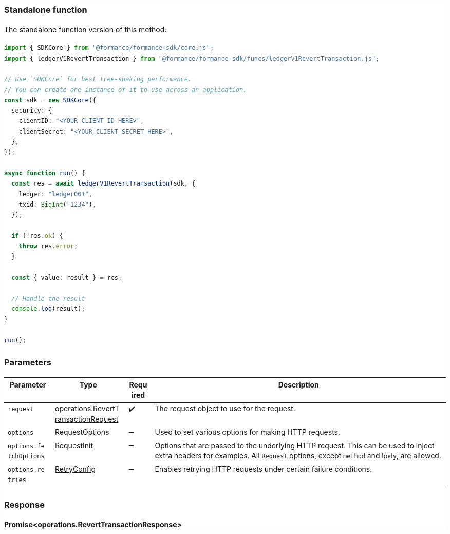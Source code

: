 
### Standalone function

The standalone function version of this method:

```typescript
import { SDKCore } from "@formance/formance-sdk/core.js";
import { ledgerV1RevertTransaction } from "@formance/formance-sdk/funcs/ledgerV1RevertTransaction.js";

// Use `SDKCore` for best tree-shaking performance.
// You can create one instance of it to use across an application.
const sdk = new SDKCore({
  security: {
    clientID: "<YOUR_CLIENT_ID_HERE>",
    clientSecret: "<YOUR_CLIENT_SECRET_HERE>",
  },
});

async function run() {
  const res = await ledgerV1RevertTransaction(sdk, {
    ledger: "ledger001",
    txid: BigInt("1234"),
  });

  if (!res.ok) {
    throw res.error;
  }

  const { value: result } = res;

  // Handle the result
  console.log(result);
}

run();
```

### Parameters

| Parameter                                                                                                                                                                      | Type                                                                                                                                                                           | Required                                                                                                                                                                       | Description                                                                                                                                                                    |
| ------------------------------------------------------------------------------------------------------------------------------------------------------------------------------ | ------------------------------------------------------------------------------------------------------------------------------------------------------------------------------ | ------------------------------------------------------------------------------------------------------------------------------------------------------------------------------ | ------------------------------------------------------------------------------------------------------------------------------------------------------------------------------ |
| `request`                                                                                                                                                                      | [operations.RevertTransactionRequest](../../sdk/models/operations/reverttransactionrequest.md)                                                                                 | :heavy_check_mark:                                                                                                                                                             | The request object to use for the request.                                                                                                                                     |
| `options`                                                                                                                                                                      | RequestOptions                                                                                                                                                                 | :heavy_minus_sign:                                                                                                                                                             | Used to set various options for making HTTP requests.                                                                                                                          |
| `options.fetchOptions`                                                                                                                                                         | [RequestInit](https://developer.mozilla.org/en-US/docs/Web/API/Request/Request#options)                                                                                        | :heavy_minus_sign:                                                                                                                                                             | Options that are passed to the underlying HTTP request. This can be used to inject extra headers for examples. All `Request` options, except `method` and `body`, are allowed. |
| `options.retries`                                                                                                                                                              | [RetryConfig](../../lib/utils/retryconfig.md)                                                                                                                                  | :heavy_minus_sign:                                                                                                                                                             | Enables retrying HTTP requests under certain failure conditions.                                                                                                               |

### Response

**Promise\<[operations.RevertTransactionResponse](../../sdk/models/operations/reverttransactionresponse.md)\>**
